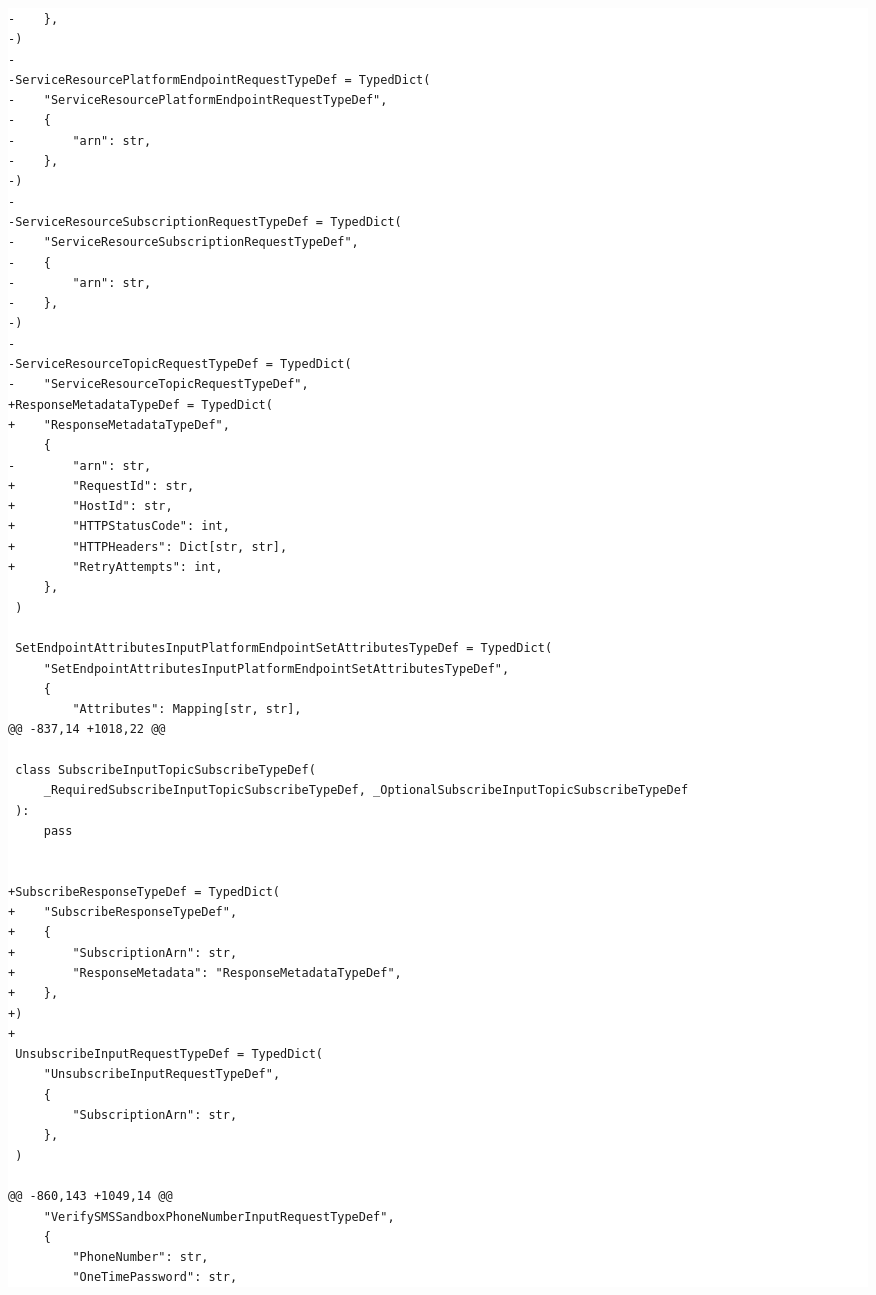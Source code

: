 ```
-    },
-)
-
-ServiceResourcePlatformEndpointRequestTypeDef = TypedDict(
-    "ServiceResourcePlatformEndpointRequestTypeDef",
-    {
-        "arn": str,
-    },
-)
-
-ServiceResourceSubscriptionRequestTypeDef = TypedDict(
-    "ServiceResourceSubscriptionRequestTypeDef",
-    {
-        "arn": str,
-    },
-)
-
-ServiceResourceTopicRequestTypeDef = TypedDict(
-    "ServiceResourceTopicRequestTypeDef",
+ResponseMetadataTypeDef = TypedDict(
+    "ResponseMetadataTypeDef",
     {
-        "arn": str,
+        "RequestId": str,
+        "HostId": str,
+        "HTTPStatusCode": int,
+        "HTTPHeaders": Dict[str, str],
+        "RetryAttempts": int,
     },
 )
 
 SetEndpointAttributesInputPlatformEndpointSetAttributesTypeDef = TypedDict(
     "SetEndpointAttributesInputPlatformEndpointSetAttributesTypeDef",
     {
         "Attributes": Mapping[str, str],
@@ -837,14 +1018,22 @@
 
 class SubscribeInputTopicSubscribeTypeDef(
     _RequiredSubscribeInputTopicSubscribeTypeDef, _OptionalSubscribeInputTopicSubscribeTypeDef
 ):
     pass
 
 
+SubscribeResponseTypeDef = TypedDict(
+    "SubscribeResponseTypeDef",
+    {
+        "SubscriptionArn": str,
+        "ResponseMetadata": "ResponseMetadataTypeDef",
+    },
+)
+
 UnsubscribeInputRequestTypeDef = TypedDict(
     "UnsubscribeInputRequestTypeDef",
     {
         "SubscriptionArn": str,
     },
 )
 
@@ -860,143 +1049,14 @@
     "VerifySMSSandboxPhoneNumberInputRequestTypeDef",
     {
         "PhoneNumber": str,
         "OneTimePassword": str,
```